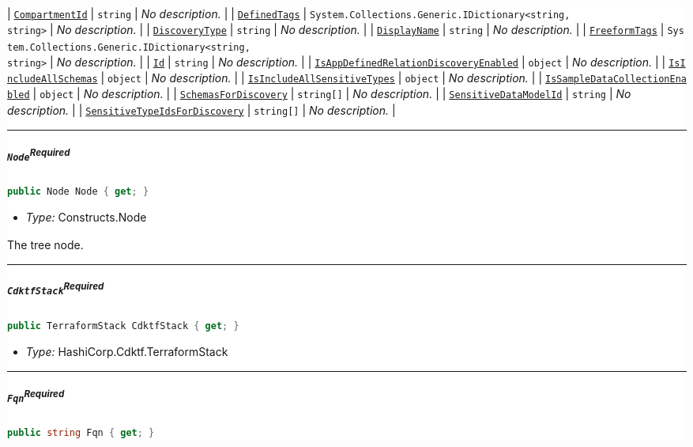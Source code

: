 | <code><a href="#rhizo-co-terraform-provider-oci.dataSafeDiscoveryJob.DataSafeDiscoveryJob.property.compartmentId">CompartmentId</a></code> | <code>string</code> | *No description.* |
| <code><a href="#rhizo-co-terraform-provider-oci.dataSafeDiscoveryJob.DataSafeDiscoveryJob.property.definedTags">DefinedTags</a></code> | <code>System.Collections.Generic.IDictionary<string, string></code> | *No description.* |
| <code><a href="#rhizo-co-terraform-provider-oci.dataSafeDiscoveryJob.DataSafeDiscoveryJob.property.discoveryType">DiscoveryType</a></code> | <code>string</code> | *No description.* |
| <code><a href="#rhizo-co-terraform-provider-oci.dataSafeDiscoveryJob.DataSafeDiscoveryJob.property.displayName">DisplayName</a></code> | <code>string</code> | *No description.* |
| <code><a href="#rhizo-co-terraform-provider-oci.dataSafeDiscoveryJob.DataSafeDiscoveryJob.property.freeformTags">FreeformTags</a></code> | <code>System.Collections.Generic.IDictionary<string, string></code> | *No description.* |
| <code><a href="#rhizo-co-terraform-provider-oci.dataSafeDiscoveryJob.DataSafeDiscoveryJob.property.id">Id</a></code> | <code>string</code> | *No description.* |
| <code><a href="#rhizo-co-terraform-provider-oci.dataSafeDiscoveryJob.DataSafeDiscoveryJob.property.isAppDefinedRelationDiscoveryEnabled">IsAppDefinedRelationDiscoveryEnabled</a></code> | <code>object</code> | *No description.* |
| <code><a href="#rhizo-co-terraform-provider-oci.dataSafeDiscoveryJob.DataSafeDiscoveryJob.property.isIncludeAllSchemas">IsIncludeAllSchemas</a></code> | <code>object</code> | *No description.* |
| <code><a href="#rhizo-co-terraform-provider-oci.dataSafeDiscoveryJob.DataSafeDiscoveryJob.property.isIncludeAllSensitiveTypes">IsIncludeAllSensitiveTypes</a></code> | <code>object</code> | *No description.* |
| <code><a href="#rhizo-co-terraform-provider-oci.dataSafeDiscoveryJob.DataSafeDiscoveryJob.property.isSampleDataCollectionEnabled">IsSampleDataCollectionEnabled</a></code> | <code>object</code> | *No description.* |
| <code><a href="#rhizo-co-terraform-provider-oci.dataSafeDiscoveryJob.DataSafeDiscoveryJob.property.schemasForDiscovery">SchemasForDiscovery</a></code> | <code>string[]</code> | *No description.* |
| <code><a href="#rhizo-co-terraform-provider-oci.dataSafeDiscoveryJob.DataSafeDiscoveryJob.property.sensitiveDataModelId">SensitiveDataModelId</a></code> | <code>string</code> | *No description.* |
| <code><a href="#rhizo-co-terraform-provider-oci.dataSafeDiscoveryJob.DataSafeDiscoveryJob.property.sensitiveTypeIdsForDiscovery">SensitiveTypeIdsForDiscovery</a></code> | <code>string[]</code> | *No description.* |

---

##### `Node`<sup>Required</sup> <a name="Node" id="rhizo-co-terraform-provider-oci.dataSafeDiscoveryJob.DataSafeDiscoveryJob.property.node"></a>

```csharp
public Node Node { get; }
```

- *Type:* Constructs.Node

The tree node.

---

##### `CdktfStack`<sup>Required</sup> <a name="CdktfStack" id="rhizo-co-terraform-provider-oci.dataSafeDiscoveryJob.DataSafeDiscoveryJob.property.cdktfStack"></a>

```csharp
public TerraformStack CdktfStack { get; }
```

- *Type:* HashiCorp.Cdktf.TerraformStack

---

##### `Fqn`<sup>Required</sup> <a name="Fqn" id="rhizo-co-terraform-provider-oci.dataSafeDiscoveryJob.DataSafeDiscoveryJob.property.fqn"></a>

```csharp
public string Fqn { get; }
```
